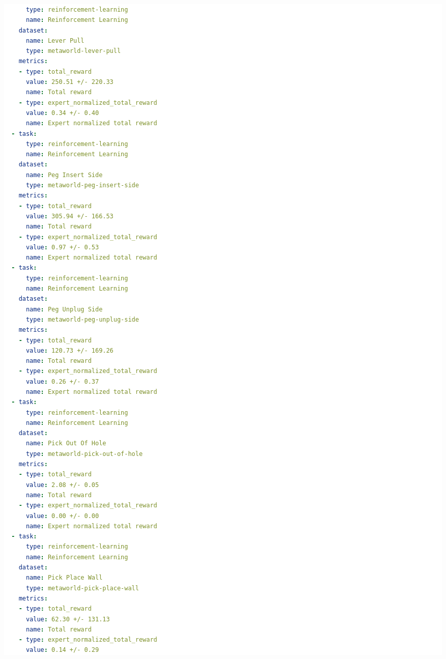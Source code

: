 ```yaml
      type: reinforcement-learning
      name: Reinforcement Learning
    dataset:
      name: Lever Pull
      type: metaworld-lever-pull
    metrics:
    - type: total_reward
      value: 250.51 +/- 220.33
      name: Total reward
    - type: expert_normalized_total_reward
      value: 0.34 +/- 0.40
      name: Expert normalized total reward
  - task:
      type: reinforcement-learning
      name: Reinforcement Learning
    dataset:
      name: Peg Insert Side
      type: metaworld-peg-insert-side
    metrics:
    - type: total_reward
      value: 305.94 +/- 166.53
      name: Total reward
    - type: expert_normalized_total_reward
      value: 0.97 +/- 0.53
      name: Expert normalized total reward
  - task:
      type: reinforcement-learning
      name: Reinforcement Learning
    dataset:
      name: Peg Unplug Side
      type: metaworld-peg-unplug-side
    metrics:
    - type: total_reward
      value: 120.73 +/- 169.26
      name: Total reward
    - type: expert_normalized_total_reward
      value: 0.26 +/- 0.37
      name: Expert normalized total reward
  - task:
      type: reinforcement-learning
      name: Reinforcement Learning
    dataset:
      name: Pick Out Of Hole
      type: metaworld-pick-out-of-hole
    metrics:
    - type: total_reward
      value: 2.08 +/- 0.05
      name: Total reward
    - type: expert_normalized_total_reward
      value: 0.00 +/- 0.00
      name: Expert normalized total reward
  - task:
      type: reinforcement-learning
      name: Reinforcement Learning
    dataset:
      name: Pick Place Wall
      type: metaworld-pick-place-wall
    metrics:
    - type: total_reward
      value: 62.30 +/- 131.13
      name: Total reward
    - type: expert_normalized_total_reward
      value: 0.14 +/- 0.29
```
